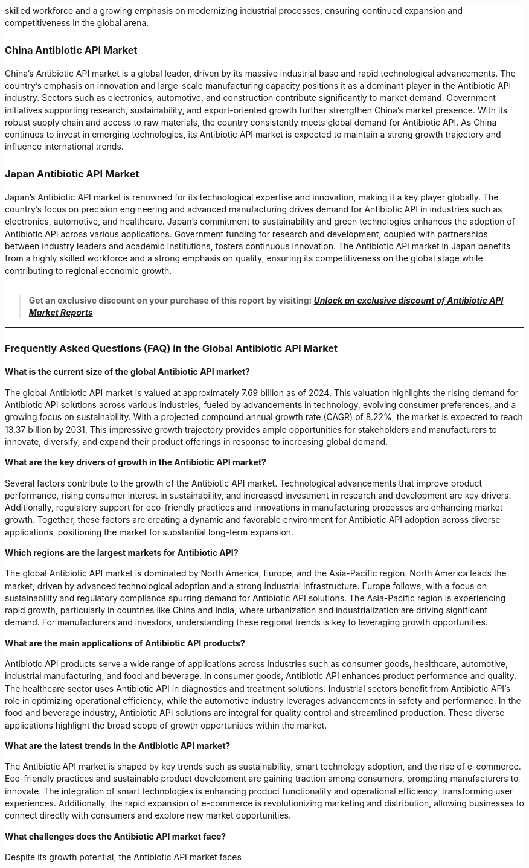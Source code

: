 skilled workforce and a growing emphasis on modernizing industrial processes, ensuring continued expansion and competitiveness in the global arena.</p><h3>China Antibiotic API Market</h3><p>China&rsquo;s Antibiotic API market is a global leader, driven by its massive industrial base and rapid technological advancements. The country&rsquo;s emphasis on innovation and large-scale manufacturing capacity positions it as a dominant player in the Antibiotic API industry. Sectors such as electronics, automotive, and construction contribute significantly to market demand. Government initiatives supporting research, sustainability, and export-oriented growth further strengthen China&rsquo;s market presence. With its robust supply chain and access to raw materials, the country consistently meets global demand for Antibiotic API. As China continues to invest in emerging technologies, its Antibiotic API market is expected to maintain a strong growth trajectory and influence international trends.</p><h3>Japan Antibiotic API Market</h3><p>Japan&rsquo;s Antibiotic API market is renowned for its technological expertise and innovation, making it a key player globally. The country&rsquo;s focus on precision engineering and advanced manufacturing drives demand for Antibiotic API in industries such as electronics, automotive, and healthcare. Japan&rsquo;s commitment to sustainability and green technologies enhances the adoption of Antibiotic API across various applications. Government funding for research and development, coupled with partnerships between industry leaders and academic institutions, fosters continuous innovation. The Antibiotic API market in Japan benefits from a highly skilled workforce and a strong emphasis on quality, ensuring its competitiveness on the global stage while contributing to regional economic growth.</p><hr /><blockquote><p><strong>Get an exclusive discount on your purchase of this report by visiting: <em><a href="://marketresearchpulse.com/ask-for-discount/79675?utm_source=Github&amp;utm_medium=0114">Unlock an exclusive discount of Antibiotic API Market Reports</a></em>&nbsp;</strong></p></blockquote><hr /><h3>Frequently Asked Questions (FAQ) in the Global Antibiotic API Market</h3><p><strong>What is the current size of the global Antibiotic API market?</strong></p><p>The global Antibiotic API market is valued at approximately 7.69 billion as of 2024. This valuation highlights the rising demand for Antibiotic API solutions across various industries, fueled by advancements in technology, evolving consumer preferences, and a growing focus on sustainability. With a projected compound annual growth rate (CAGR) of 8.22%, the market is expected to reach 13.37 billion by 2031. This impressive growth trajectory provides ample opportunities for stakeholders and manufacturers to innovate, diversify, and expand their product offerings in response to increasing global demand.</p><p><strong>What are the key drivers of growth in the Antibiotic API market?</strong></p><p>Several factors contribute to the growth of the Antibiotic API market. Technological advancements that improve product performance, rising consumer interest in sustainability, and increased investment in research and development are key drivers. Additionally, regulatory support for eco-friendly practices and innovations in manufacturing processes are enhancing market growth. Together, these factors are creating a dynamic and favorable environment for Antibiotic API adoption across diverse applications, positioning the market for substantial long-term expansion.</p><p><strong>Which regions are the largest markets for Antibiotic API?</strong></p><p>The global Antibiotic API market is dominated by North America, Europe, and the Asia-Pacific region. North America leads the market, driven by advanced technological adoption and a strong industrial infrastructure. Europe follows, with a focus on sustainability and regulatory compliance spurring demand for Antibiotic API solutions. The Asia-Pacific region is experiencing rapid growth, particularly in countries like China and India, where urbanization and industrialization are driving significant demand. For manufacturers and investors, understanding these regional trends is key to leveraging growth opportunities.</p><p><strong>What are the main applications of Antibiotic API products?</strong></p><p>Antibiotic API products serve a wide range of applications across industries such as consumer goods, healthcare, automotive, industrial manufacturing, and food and beverage. In consumer goods, Antibiotic API enhances product performance and quality. The healthcare sector uses Antibiotic API in diagnostics and treatment solutions. Industrial sectors benefit from Antibiotic API&rsquo;s role in optimizing operational efficiency, while the automotive industry leverages advancements in safety and performance. In the food and beverage industry, Antibiotic API solutions are integral for quality control and streamlined production. These diverse applications highlight the broad scope of growth opportunities within the market.</p><p><strong>What are the latest trends in the Antibiotic API market?</strong></p><p>The Antibiotic API market is shaped by key trends such as sustainability, smart technology adoption, and the rise of e-commerce. Eco-friendly practices and sustainable product development are gaining traction among consumers, prompting manufacturers to innovate. The integration of smart technologies is enhancing product functionality and operational efficiency, transforming user experiences. Additionally, the rapid expansion of e-commerce is revolutionizing marketing and distribution, allowing businesses to connect directly with consumers and explore new market opportunities.</p><p><strong>What challenges does the Antibiotic API market face?</strong></p><p>Despite its growth potential, the Antibiotic API market faces